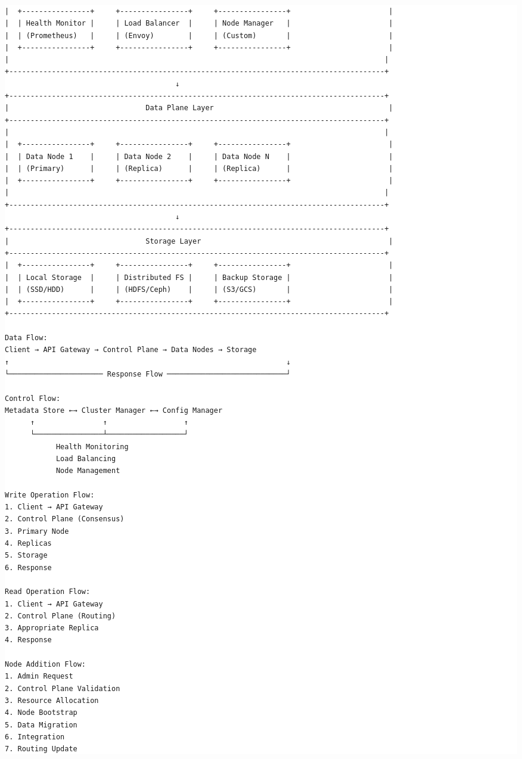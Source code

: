 ```
|  +----------------+     +----------------+     +----------------+                       |
|  | Health Monitor |     | Load Balancer  |     | Node Manager   |                       |
|  | (Prometheus)   |     | (Envoy)        |     | (Custom)       |                       |
|  +----------------+     +----------------+     +----------------+                       |
|                                                                                        |
+----------------------------------------------------------------------------------------+
                                        ↓
+----------------------------------------------------------------------------------------+
|                                Data Plane Layer                                         |
+----------------------------------------------------------------------------------------+
|                                                                                        |
|  +----------------+     +----------------+     +----------------+                       |
|  | Data Node 1    |     | Data Node 2    |     | Data Node N    |                       |
|  | (Primary)      |     | (Replica)      |     | (Replica)      |                       |
|  +----------------+     +----------------+     +----------------+                       |
|                                                                                        |
+----------------------------------------------------------------------------------------+
                                        ↓
+----------------------------------------------------------------------------------------+
|                                Storage Layer                                            |
+----------------------------------------------------------------------------------------+
|  +----------------+     +----------------+     +----------------+                       |
|  | Local Storage  |     | Distributed FS |     | Backup Storage |                       |
|  | (SSD/HDD)      |     | (HDFS/Ceph)    |     | (S3/GCS)       |                       |
|  +----------------+     +----------------+     +----------------+                       |
+----------------------------------------------------------------------------------------+

Data Flow:
Client → API Gateway → Control Plane → Data Nodes → Storage
↑                                                                 ↓
└────────────────────── Response Flow ────────────────────────────┘

Control Flow:
Metadata Store ←→ Cluster Manager ←→ Config Manager
      ↑                ↑                  ↑
      └────────────────┴──────────────────┘
            Health Monitoring
            Load Balancing
            Node Management

Write Operation Flow:
1. Client → API Gateway
2. Control Plane (Consensus)
3. Primary Node
4. Replicas
5. Storage
6. Response

Read Operation Flow:
1. Client → API Gateway
2. Control Plane (Routing)
3. Appropriate Replica
4. Response

Node Addition Flow:
1. Admin Request
2. Control Plane Validation
3. Resource Allocation
4. Node Bootstrap
5. Data Migration
6. Integration
7. Routing Update

```